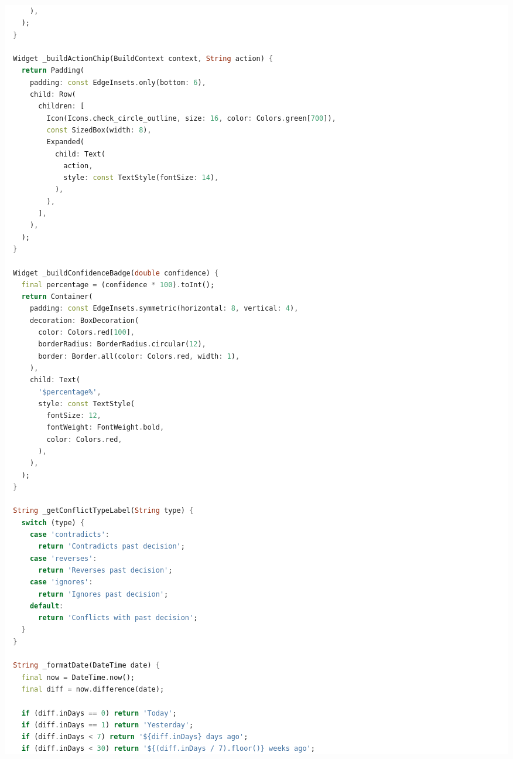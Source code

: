 ```dart
      ),
    );
  }

  Widget _buildActionChip(BuildContext context, String action) {
    return Padding(
      padding: const EdgeInsets.only(bottom: 6),
      child: Row(
        children: [
          Icon(Icons.check_circle_outline, size: 16, color: Colors.green[700]),
          const SizedBox(width: 8),
          Expanded(
            child: Text(
              action,
              style: const TextStyle(fontSize: 14),
            ),
          ),
        ],
      ),
    );
  }

  Widget _buildConfidenceBadge(double confidence) {
    final percentage = (confidence * 100).toInt();
    return Container(
      padding: const EdgeInsets.symmetric(horizontal: 8, vertical: 4),
      decoration: BoxDecoration(
        color: Colors.red[100],
        borderRadius: BorderRadius.circular(12),
        border: Border.all(color: Colors.red, width: 1),
      ),
      child: Text(
        '$percentage%',
        style: const TextStyle(
          fontSize: 12,
          fontWeight: FontWeight.bold,
          color: Colors.red,
        ),
      ),
    );
  }

  String _getConflictTypeLabel(String type) {
    switch (type) {
      case 'contradicts':
        return 'Contradicts past decision';
      case 'reverses':
        return 'Reverses past decision';
      case 'ignores':
        return 'Ignores past decision';
      default:
        return 'Conflicts with past decision';
    }
  }

  String _formatDate(DateTime date) {
    final now = DateTime.now();
    final diff = now.difference(date);

    if (diff.inDays == 0) return 'Today';
    if (diff.inDays == 1) return 'Yesterday';
    if (diff.inDays < 7) return '${diff.inDays} days ago';
    if (diff.inDays < 30) return '${(diff.inDays / 7).floor()} weeks ago';
```